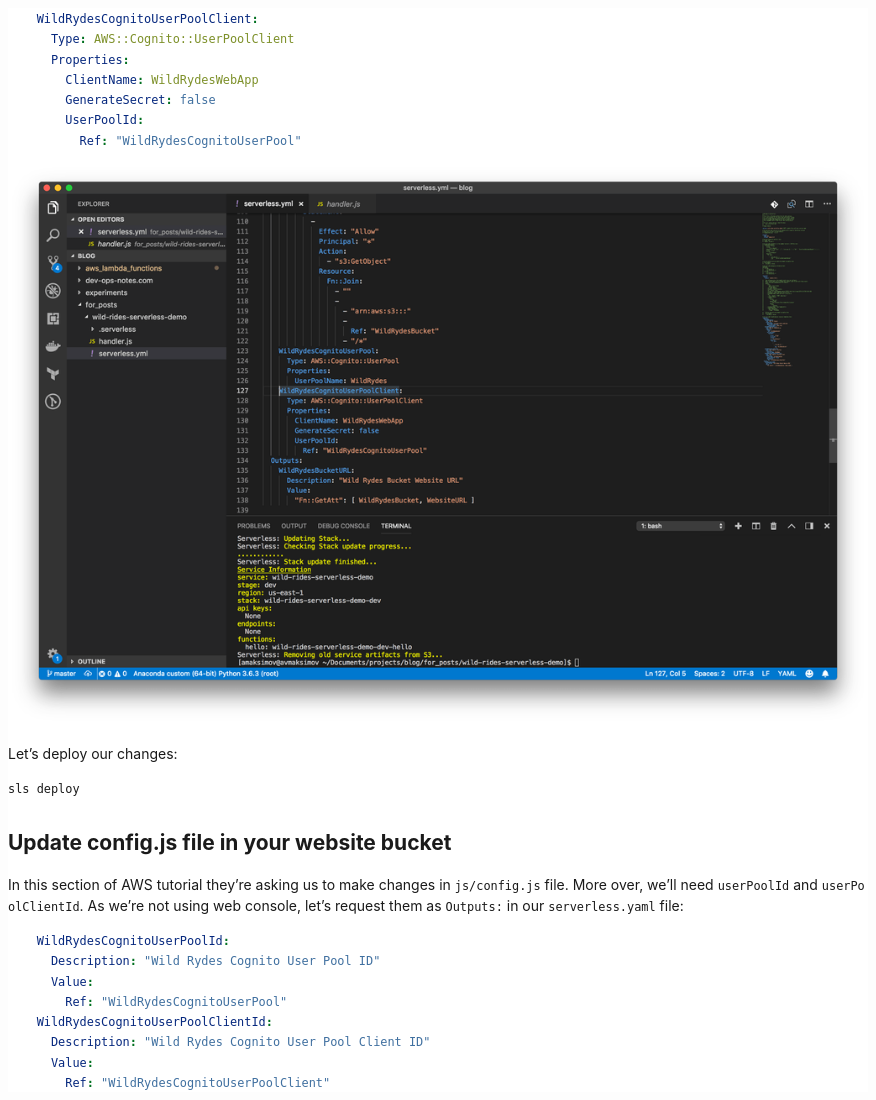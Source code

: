 ```yaml
    WildRydesCognitoUserPoolClient:
      Type: AWS::Cognito::UserPoolClient
      Properties:
        ClientName: WildRydesWebApp
        GenerateSecret: false
        UserPoolId:
          Ref: "WildRydesCognitoUserPool"
```

![Serverless Framework - Cognito User Pool Client Configuration](Serverless-Framework-Cognito-User-Pool-Client-Configuration.png)

Let’s deploy our changes:

```sh
sls deploy
```

## Update config.js file in your website bucket

In this section of AWS tutorial they’re asking us to make changes in `js/config.js` file. More over, we’ll need `userPoolId` and `userPoolClientId`. As we’re not using web console, let’s request them as `Outputs:` in our `serverless.yaml` file:

```yaml
    WildRydesCognitoUserPoolId:
      Description: "Wild Rydes Cognito User Pool ID"
      Value:
        Ref: "WildRydesCognitoUserPool"
    WildRydesCognitoUserPoolClientId:
      Description: "Wild Rydes Cognito User Pool Client ID"
      Value:
        Ref: "WildRydesCognitoUserPoolClient"
```
